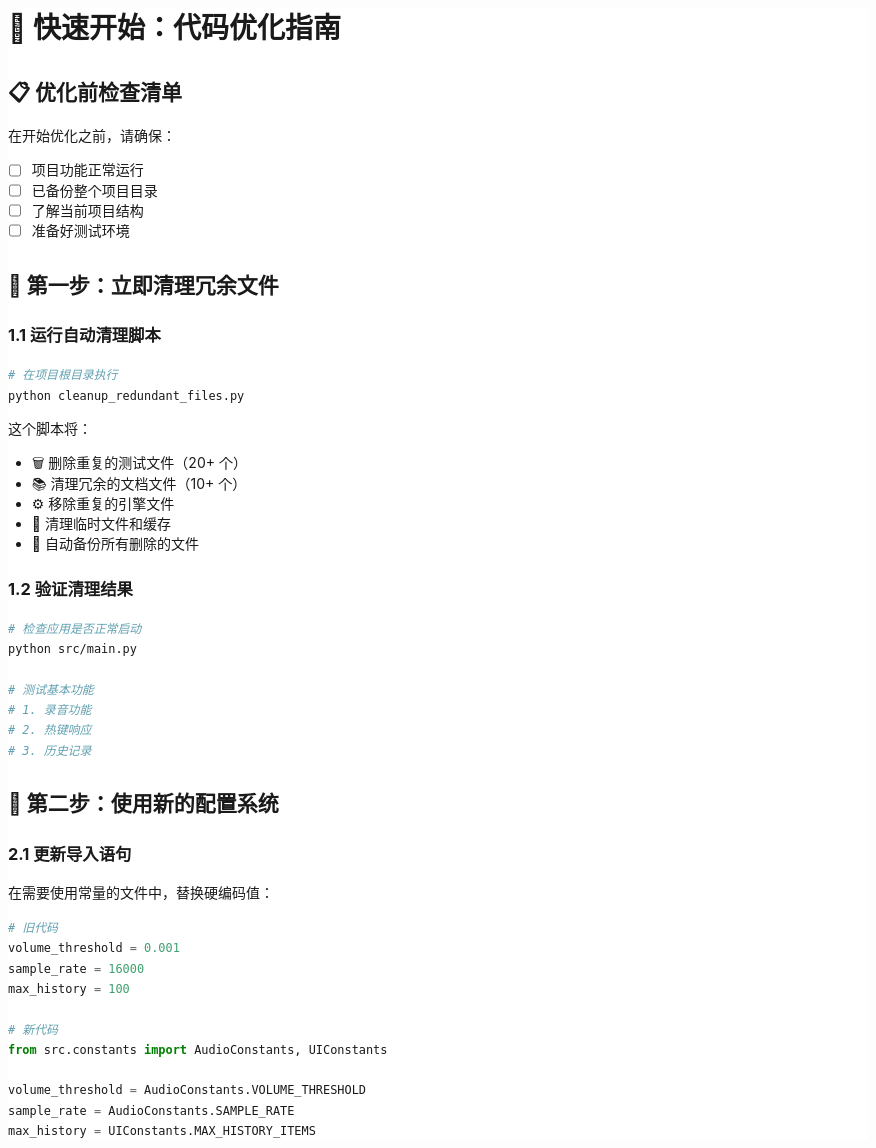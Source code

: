 # 🚀 快速开始：代码优化指南

## 📋 优化前检查清单

在开始优化之前，请确保：

- [ ] 项目功能正常运行
- [ ] 已备份整个项目目录
- [ ] 了解当前项目结构
- [ ] 准备好测试环境

## 🎯 第一步：立即清理冗余文件

### 1.1 运行自动清理脚本

```bash
# 在项目根目录执行
python cleanup_redundant_files.py
```

这个脚本将：
- 🗑️ 删除重复的测试文件（20+ 个）
- 📚 清理冗余的文档文件（10+ 个）
- ⚙️ 移除重复的引擎文件
- 🧹 清理临时文件和缓存
- 💾 自动备份所有删除的文件

### 1.2 验证清理结果

```bash
# 检查应用是否正常启动
python src/main.py

# 测试基本功能
# 1. 录音功能
# 2. 热键响应
# 3. 历史记录
```

## 🔧 第二步：使用新的配置系统

### 2.1 更新导入语句

在需要使用常量的文件中，替换硬编码值：

```python
# 旧代码
volume_threshold = 0.001
sample_rate = 16000
max_history = 100

# 新代码
from src.constants import AudioConstants, UIConstants

volume_threshold = AudioConstants.VOLUME_THRESHOLD
sample_rate = AudioConstants.SAMPLE_RATE
max_history = UIConstants.MAX_HISTORY_ITEMS
```
